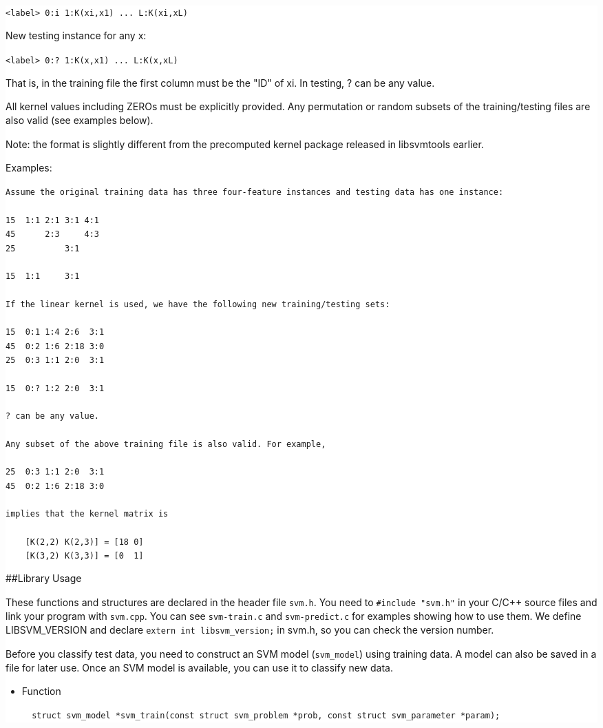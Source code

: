 `<label> 0:i 1:K(xi,x1) ... L:K(xi,xL)` 

New testing instance for any x:

`<label> 0:? 1:K(x,x1) ... L:K(x,xL)`

That is, in the training file the first column must be the "ID" of xi. In testing, ? can be any value.

All kernel values including ZEROs must be explicitly provided. Any permutation or random subsets of the training/testing files are also valid (see examples below).

Note: the format is slightly different from the precomputed kernel package released in libsvmtools earlier.

Examples:

	Assume the original training data has three four-feature instances and testing data has one instance:

	15  1:1 2:1 3:1 4:1
	45      2:3     4:3
	25          3:1

	15  1:1     3:1

	If the linear kernel is used, we have the following new	training/testing sets:

	15  0:1 1:4 2:6  3:1
	45  0:2 1:6 2:18 3:0 
	25  0:3 1:1 2:0  3:1
 
	15  0:? 1:2 2:0  3:1

	? can be any value.

	Any subset of the above training file is also valid. For example,

	25  0:3 1:1 2:0  3:1
	45  0:2 1:6 2:18 3:0 

	implies that the kernel matrix is

		[K(2,2) K(2,3)] = [18 0]
		[K(3,2) K(3,3)] = [0  1]

##Library Usage

These functions and structures are declared in the header file `svm.h`.  You need to `#include "svm.h"` in your C/C++ source files and link your program with `svm.cpp`. You can see `svm-train.c` and `svm-predict.c` for examples showing how to use them. We define LIBSVM_VERSION and declare `extern int libsvm_version;` in svm.h, so you can check the version number.

Before you classify test data, you need to construct an SVM model (`svm_model`) using training data. A model can also be saved in a file for later use. Once an SVM model is available, you can use it to classify new data.

- Function

		struct svm_model *svm_train(const struct svm_problem *prob,	const struct svm_parameter *param);
